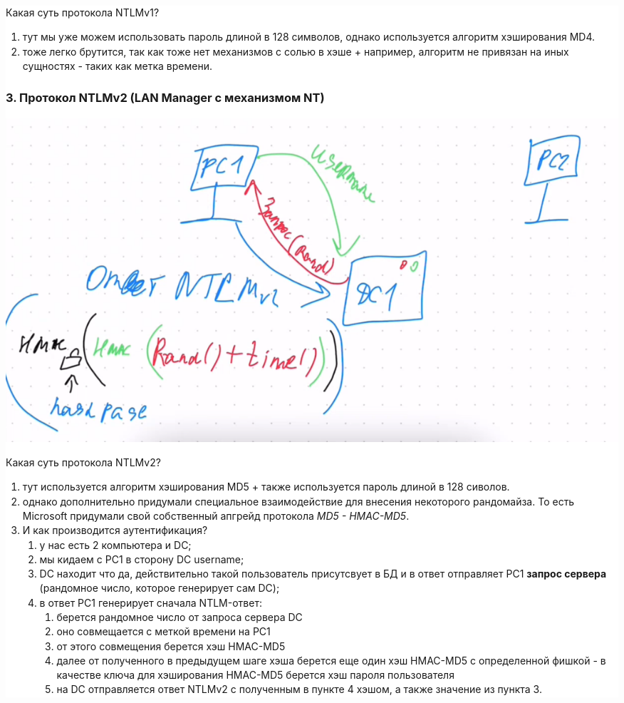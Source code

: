Какая суть протокола NTLMv1?

1. тут мы уже можем использовать пароль длиной в 128 символов, однако используется алгоритм хэширования MD4.
2. тоже легко брутится, так как тоже нет механизмов с солью в хэше + например, алгоритм не привязан на иных сущностях - таких как метка времени.

### 3. Протокол NTLMv2 (LAN Manager с механизмом NT)

![Untitled](images/Untitled%208.png)

Какая суть протокола NTLMv2?

1. тут используется алгоритм хэширования MD5 + также используется пароль длиной в 128 сиволов.
2. однако дополнительно придумали специальное взаимодействие для внесения некоторого рандомайза. То есть Microsoft придумали свой собственный апгрейд протокола *MD5 - HMAC-MD5*.
3. И как производится аутентификация?
    1. у нас есть 2 компьютера и DC;
    2. мы кидаем с PC1 в сторону DC username;
    3. DC находит что да, действительно такой пользователь присутсвует в БД и в ответ отправляет PC1 **запрос сервера** (рандомное число, которое генерирует сам DC);
    4. в ответ PC1 генерирует сначала NTLM-ответ:
        1. берется рандомное число от запроса сервера DC
        2. оно совмещается с меткой времени на PC1
        3. от этого совмещения берется хэш HMAC-MD5
        4. далее от полученного в предыдущем шаге хэша берется еще один хэш HMAC-MD5 с определенной фишкой - в качестве ключа для хэширования HMAC-MD5 берется хэш пароля пользователя
        5. на DC отправляется ответ NTLMv2 с полученным в пункте 4 хэшом, а также значение из пункта 3.
    